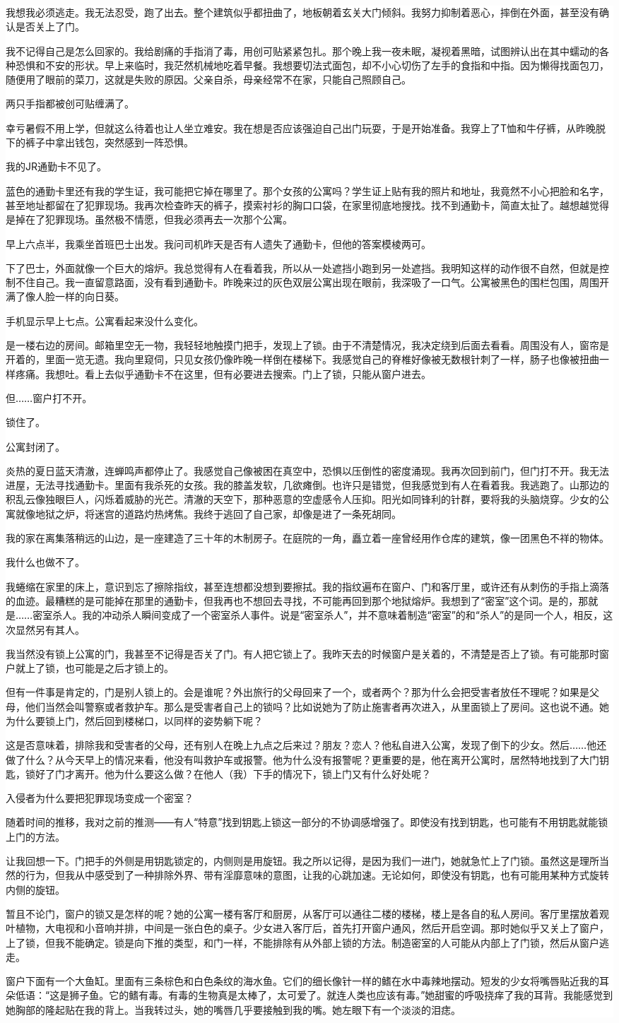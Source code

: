 我想我必须逃走。我无法忍受，跑了出去。整个建筑似乎都扭曲了，地板朝着玄关大门倾斜。我努力抑制着恶心，摔倒在外面，甚至没有确认是否关上了门。


我不记得自己是怎么回家的。我给剧痛的手指消了毒，用创可贴紧紧包扎。那个晚上我一夜未眠，凝视着黑暗，试图辨认出在其中蠕动的各种恐惧和不安的形状。早上来临时，我茫然机械地吃着早餐。我想要切法式面包，却不小心切伤了左手的食指和中指。因为懒得找面包刀，随便用了眼前的菜刀，这就是失败的原因。父亲自杀，母亲经常不在家，只能自己照顾自己。

两只手指都被创可贴缠满了。

幸亏暑假不用上学，但就这么待着也让人坐立难安。我在想是否应该强迫自己出门玩耍，于是开始准备。我穿上了T恤和牛仔裤，从昨晚脱下的裤子中拿出钱包，突然感到一阵恐惧。

我的JR通勤卡不见了。

蓝色的通勤卡里还有我的学生证，我可能把它掉在哪里了。那个女孩的公寓吗？学生证上贴有我的照片和地址，我竟然不小心把脸和名字，甚至地址都留在了犯罪现场。我再次检查昨天的裤子，摸索衬衫的胸口口袋，在家里彻底地搜找。找不到通勤卡，简直太扯了。越想越觉得是掉在了犯罪现场。虽然极不情愿，但我必须再去一次那个公寓。

早上六点半，我乘坐首班巴士出发。我问司机昨天是否有人遗失了通勤卡，但他的答案模棱两可。

下了巴士，外面就像一个巨大的熔炉。我总觉得有人在看着我，所以从一处遮挡小跑到另一处遮挡。我明知这样的动作很不自然，但就是控制不住自己。我一直留意路面，没有看到通勤卡。昨晚来过的灰色双层公寓出现在眼前，我深吸了一口气。公寓被黑色的围栏包围，周围开满了像人脸一样的向日葵。

手机显示早上七点。公寓看起来没什么变化。

是一楼右边的房间。邮箱里空无一物，我轻轻地触摸门把手，发现上了锁。由于不清楚情况，我决定绕到后面去看看。周围没有人，窗帘是开着的，里面一览无遗。我向里窥伺，只见女孩仍像昨晚一样倒在楼梯下。我感觉自己的脊椎好像被无数根针刺了一样，肠子也像被扭曲一样疼痛。我想吐。看上去似乎通勤卡不在这里，但有必要进去搜索。门上了锁，只能从窗户进去。

但……窗户打不开。

锁住了。

公寓封闭了。

炎热的夏日蓝天清澈，连蝉鸣声都停止了。我感觉自己像被困在真空中，恐惧以压倒性的密度涌现。我再次回到前门，但门打不开。我无法进屋，无法寻找通勤卡。里面有我杀死的女孩。我的膝盖发软，几欲瘫倒。也许只是错觉，但我感觉到有人在看着我。我逃跑了。山那边的积乱云像独眼巨人，闪烁着威胁的光芒。清澈的天空下，那种恶意的空虚感令人压抑。阳光如同锋利的针群，要将我的头脑烧穿。少女的公寓就像地狱之炉，将迷宫的道路灼热烤焦。我终于逃回了自己家，却像是进了一条死胡同。

我的家在离集落稍远的山边，是一座建造了三十年的木制房子。在庭院的一角，矗立着一座曾经用作仓库的建筑，像一团黑色不祥的物体。

我什么也做不了。

我蜷缩在家里的床上，意识到忘了擦除指纹，甚至连想都没想到要擦拭。我的指纹遍布在窗户、门和客厅里，或许还有从刺伤的手指上滴落的血迹。最糟糕的是可能掉在那里的通勤卡，但我再也不想回去寻找，不可能再回到那个地狱熔炉。我想到了“密室”这个词。是的，那就是……密室杀人。我的冲动杀人瞬间变成了一个密室杀人事件。说是“密室杀人”，并不意味着制造“密室”的和“杀人”的是同一个人，相反，这次显然另有其人。

我当然没有锁上公寓的门，我甚至不记得是否关了门。有人把它锁上了。我昨天去的时候窗户是关着的，不清楚是否上了锁。有可能那时窗户就上了锁，也可能是之后才锁上的。

但有一件事是肯定的，门是别人锁上的。会是谁呢？外出旅行的父母回来了一个，或者两个？那为什么会把受害者放任不理呢？如果是父母，他们当然会叫警察或者救护车。那么是受害者自己上的锁吗？比如说她为了防止施害者再次进入，从里面锁上了房间。这也说不通。她为什么要锁上门，然后回到楼梯口，以同样的姿势躺下呢？

这是否意味着，排除我和受害者的父母，还有别人在晚上九点之后来过？朋友？恋人？他私自进入公寓，发现了倒下的少女。然后……他还做了什么？从今天早上的情况来看，他没有叫救护车或报警。他为什么没有报警呢？更重要的是，他在离开公寓时，居然特地找到了大门钥匙，锁好了门才离开。他为什么要这么做？在他人（我）下手的情况下，锁上门又有什么好处呢？

入侵者为什么要把犯罪现场变成一个密室？


随着时间的推移，我对之前的推测——有人“特意”找到钥匙上锁这一部分的不协调感增强了。即使没有找到钥匙，也可能有不用钥匙就能锁上门的方法。

让我回想一下。门把手的外侧是用钥匙锁定的，内侧则是用旋钮。我之所以记得，是因为我们一进门，她就急忙上了门锁。虽然这是理所当然的行为，但我从中感受到了一种排除外界、带有淫靡意味的意图，让我的心跳加速。无论如何，即使没有钥匙，也有可能用某种方式旋转内侧的旋钮。

暂且不论门，窗户的锁又是怎样的呢？她的公寓一楼有客厅和厨房，从客厅可以通往二楼的楼梯，楼上是各自的私人房间。客厅里摆放着观叶植物，大电视和小音响并排，中间是一张白色的桌子。少女进入客厅后，首先打开窗户通风，然后开启空调。那时她似乎又关上了窗户，上了锁，但我不能确定。锁是向下推的类型，和门一样，不能排除有从外部上锁的方法。制造密室的人可能从内部上了门锁，然后从窗户逃走。

窗户下面有一个大鱼缸。里面有三条棕色和白色条纹的海水鱼。它们的细长像针一样的鳍在水中毒辣地摆动。短发的少女将嘴唇贴近我的耳朵低语：“这是狮子鱼。它的鳍有毒。有毒的生物真是太棒了，太可爱了。就连人类也应该有毒。”她甜蜜的呼吸挠痒了我的耳背。我能感觉到她胸部的隆起贴在我的背上。当我转过头，她的嘴唇几乎要接触到我的嘴。她左眼下有一个淡淡的泪痣。
